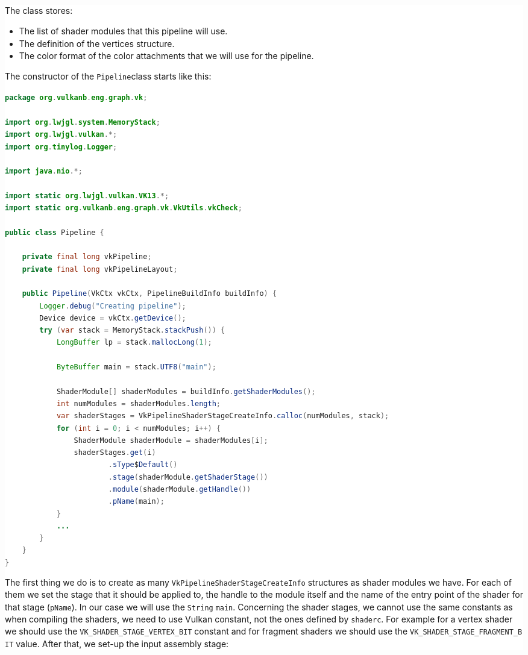 The class stores:
- The list of shader modules that this pipeline will use.
- The definition of the vertices structure.
- The color format of the color attachments that we will use for the pipeline.

The constructor of the `Pipeline`class starts like this:

```java
package org.vulkanb.eng.graph.vk;

import org.lwjgl.system.MemoryStack;
import org.lwjgl.vulkan.*;
import org.tinylog.Logger;

import java.nio.*;

import static org.lwjgl.vulkan.VK13.*;
import static org.vulkanb.eng.graph.vk.VkUtils.vkCheck;

public class Pipeline {

    private final long vkPipeline;
    private final long vkPipelineLayout;

    public Pipeline(VkCtx vkCtx, PipelineBuildInfo buildInfo) {
        Logger.debug("Creating pipeline");
        Device device = vkCtx.getDevice();
        try (var stack = MemoryStack.stackPush()) {
            LongBuffer lp = stack.mallocLong(1);

            ByteBuffer main = stack.UTF8("main");

            ShaderModule[] shaderModules = buildInfo.getShaderModules();
            int numModules = shaderModules.length;
            var shaderStages = VkPipelineShaderStageCreateInfo.calloc(numModules, stack);
            for (int i = 0; i < numModules; i++) {
                ShaderModule shaderModule = shaderModules[i];
                shaderStages.get(i)
                        .sType$Default()
                        .stage(shaderModule.getShaderStage())
                        .module(shaderModule.getHandle())
                        .pName(main);
            }
            ...
        }
    }
}
```

The first thing we do is to create as many `VkPipelineShaderStageCreateInfo` structures as shader modules we have. For each of them we set the stage that it should be applied to, the handle to the module itself and the name of the entry point of the shader for that stage (`pName`). In our case we will use the `String` `main`.
 Concerning the shader stages, we cannot use the same constants as when compiling the shaders, we need to use Vulkan constant, not the ones defined by `shaderc`. For example for a vertex shader we should use the `VK_SHADER_STAGE_VERTEX_BIT` constant and for fragment shaders we should use the `VK_SHADER_STAGE_FRAGMENT_BIT` value. After that, we set-up the input assembly stage:
